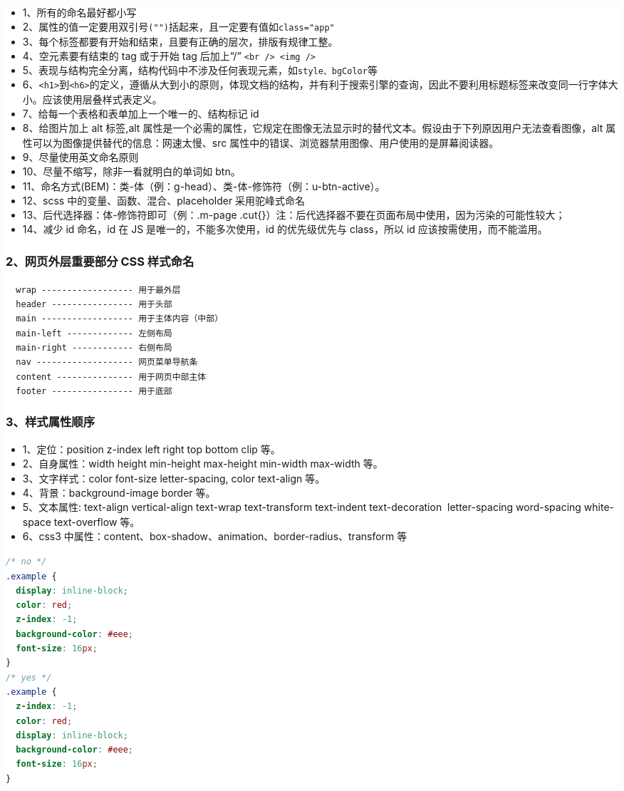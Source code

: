 - 1、所有的命名最好都小写
- 2、属性的值一定要用双引号`("")`括起来，且一定要有值如`class="app"`
- 3、每个标签都要有开始和结束，且要有正确的层次，排版有规律工整。
- 4、空元素要有结束的 tag 或于开始 tag 后加上“/” `<br /> <img />`
- 5、表现与结构完全分离，结构代码中不涉及任何表现元素，如`style、bgColor`等
- 6、`<h1>`到`<h6>`的定义，遵循从大到小的原则，体现文档的结构，并有利于搜索引擎的查询，因此不要利用标题标签来改变同一行字体大小。应该使用层叠样式表定义。
- 7、给每一个表格和表单加上一个唯一的、结构标记 id
- 8、给图片加上 alt 标签,alt 属性是一个必需的属性，它规定在图像无法显示时的替代文本。假设由于下列原因用户无法查看图像，alt 属性可以为图像提供替代的信息：网速太慢、src 属性中的错误、浏览器禁用图像、用户使用的是屏幕阅读器。
- 9、尽量使用英文命名原则
- 10、尽量不缩写，除非一看就明白的单词如 btn。
- 11、命名方式(BEM)：类-体（例：g-head）、类-体-修饰符（例：u-btn-active）。
- 12、scss 中的变量、函数、混合、placeholder 采用驼峰式命名
- 13、后代选择器：体-修饰符即可（例：.m-page .cut{}）注：后代选择器不要在页面布局中使用，因为污染的可能性较大；
- 14、减少 id 命名，id 在 JS 是唯一的，不能多次使用，id 的优先级优先与 class，所以 id 应该按需使用，而不能滥用。

### 2、网页外层重要部分 CSS 样式命名

```css
  wrap ------------------ 用于最外层
  header ---------------- 用于头部
  main ------------------ 用于主体内容（中部）
  main-left ------------- 左侧布局
  main-right ------------ 右侧布局
  nav ------------------- 网页菜单导航条
  content --------------- 用于网页中部主体
  footer ---------------- 用于底部
```

### 3、样式属性顺序

- 1、定位：position z-index left right top bottom clip 等。
- 2、自身属性：width height min-height max-height min-width max-width 等。
- 3、文字样式：color font-size letter-spacing, color text-align 等。
- 4、背景：background-image border 等。
- 5、文本属性: text-align vertical-align text-wrap text-transform text-indent text-decoration  letter-spacing word-spacing white-space text-overflow 等。
- 6、css3 中属性：content、box-shadow、animation、border-radius、transform 等

```css
/* no */
.example {
  display: inline-block;
  color: red;
  z-index: -1;
  background-color: #eee;
  font-size: 16px;
}
/* yes */
.example {
  z-index: -1;
  color: red;
  display: inline-block;
  background-color: #eee;
  font-size: 16px;
}
```
